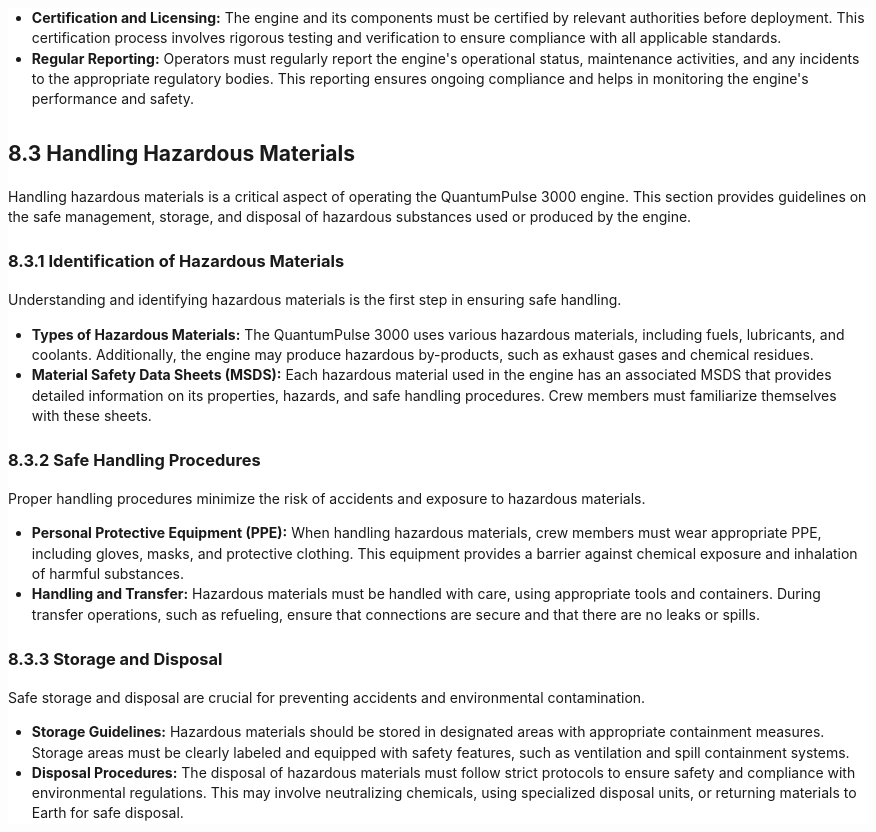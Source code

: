 - **Certification and Licensing:** The engine and its components must
  be certified by relevant authorities before deployment. This
  certification process involves rigorous testing and verification to
  ensure compliance with all applicable standards.
- **Regular Reporting:** Operators must regularly report the engine's
  operational status, maintenance activities, and any incidents to the
  appropriate regulatory bodies. This reporting ensures ongoing
  compliance and helps in monitoring the engine's performance and
  safety.

## 8.3 Handling Hazardous Materials
Handling hazardous materials is a critical aspect of operating the
QuantumPulse 3000 engine. This section provides guidelines on the safe
management, storage, and disposal of hazardous substances used or
produced by the engine.

### 8.3.1 Identification of Hazardous Materials
Understanding and identifying hazardous materials is the first step in
ensuring safe handling.

- **Types of Hazardous Materials:** The QuantumPulse 3000 uses various
  hazardous materials, including fuels, lubricants, and
  coolants. Additionally, the engine may produce hazardous
  by-products, such as exhaust gases and chemical residues.
- **Material Safety Data Sheets (MSDS):** Each hazardous material used
  in the engine has an associated MSDS that provides detailed
  information on its properties, hazards, and safe handling
  procedures. Crew members must familiarize themselves with these
  sheets.

### 8.3.2 Safe Handling Procedures
Proper handling procedures minimize the risk of accidents and exposure
to hazardous materials.

- **Personal Protective Equipment (PPE):** When handling hazardous
  materials, crew members must wear appropriate PPE, including gloves,
  masks, and protective clothing. This equipment provides a barrier
  against chemical exposure and inhalation of harmful substances.
- **Handling and Transfer:** Hazardous materials must be handled with
  care, using appropriate tools and containers. During transfer
  operations, such as refueling, ensure that connections are secure
  and that there are no leaks or spills.

### 8.3.3 Storage and Disposal
Safe storage and disposal are crucial for preventing accidents and
environmental contamination.

- **Storage Guidelines:** Hazardous materials should be stored in
  designated areas with appropriate containment measures. Storage
  areas must be clearly labeled and equipped with safety features,
  such as ventilation and spill containment systems.
- **Disposal Procedures:** The disposal of hazardous materials must
  follow strict protocols to ensure safety and compliance with
  environmental regulations. This may involve neutralizing chemicals,
  using specialized disposal units, or returning materials to Earth
  for safe disposal.
